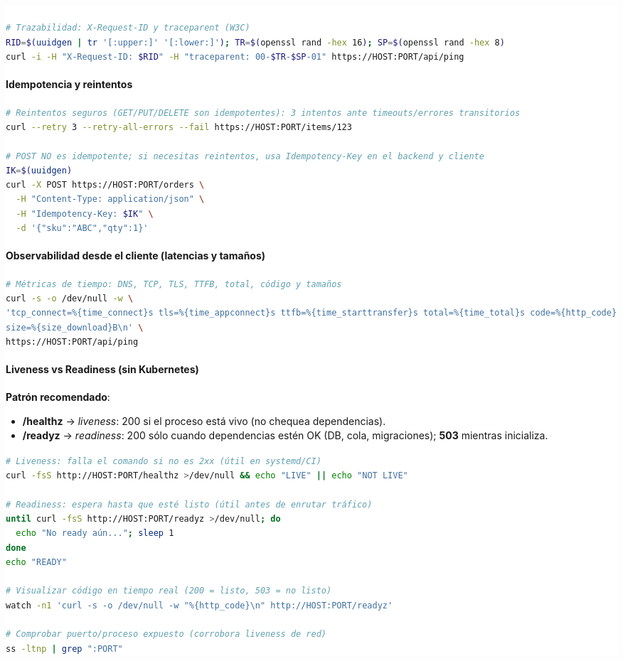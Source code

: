 ```bash

# Trazabilidad: X-Request-ID y traceparent (W3C)
RID=$(uuidgen | tr '[:upper:]' '[:lower:]'); TR=$(openssl rand -hex 16); SP=$(openssl rand -hex 8)
curl -i -H "X-Request-ID: $RID" -H "traceparent: 00-$TR-$SP-01" https://HOST:PORT/api/ping
```

#### Idempotencia y reintentos

```bash
# Reintentos seguros (GET/PUT/DELETE son idempotentes): 3 intentos ante timeouts/errores transitorios
curl --retry 3 --retry-all-errors --fail https://HOST:PORT/items/123

# POST NO es idempotente; si necesitas reintentos, usa Idempotency-Key en el backend y cliente
IK=$(uuidgen)
curl -X POST https://HOST:PORT/orders \
  -H "Content-Type: application/json" \
  -H "Idempotency-Key: $IK" \
  -d '{"sku":"ABC","qty":1}'
```

#### Observabilidad desde el cliente (latencias y tamaños)

```bash
# Métricas de tiempo: DNS, TCP, TLS, TTFB, total, código y tamaños
curl -s -o /dev/null -w \
'tcp_connect=%{time_connect}s tls=%{time_appconnect}s ttfb=%{time_starttransfer}s total=%{time_total}s code=%{http_code} size=%{size_download}B\n' \
https://HOST:PORT/api/ping
```

#### Liveness vs Readiness (sin Kubernetes)

**Patrón recomendado**:

* **/healthz** -> *liveness*: 200 si el proceso está vivo (no chequea dependencias).
* **/readyz** -> *readiness*: 200 sólo cuando dependencias estén OK (DB, cola, migraciones); **503** mientras inicializa.

```bash
# Liveness: falla el comando si no es 2xx (útil en systemd/CI)
curl -fsS http://HOST:PORT/healthz >/dev/null && echo "LIVE" || echo "NOT LIVE"

# Readiness: espera hasta que esté listo (útil antes de enrutar tráfico)
until curl -fsS http://HOST:PORT/readyz >/dev/null; do
  echo "No ready aún..."; sleep 1
done
echo "READY"

# Visualizar código en tiempo real (200 = listo, 503 = no listo)
watch -n1 'curl -s -o /dev/null -w "%{http_code}\n" http://HOST:PORT/readyz'

# Comprobar puerto/proceso expuesto (corrobora liveness de red)
ss -ltnp | grep ":PORT"
```
